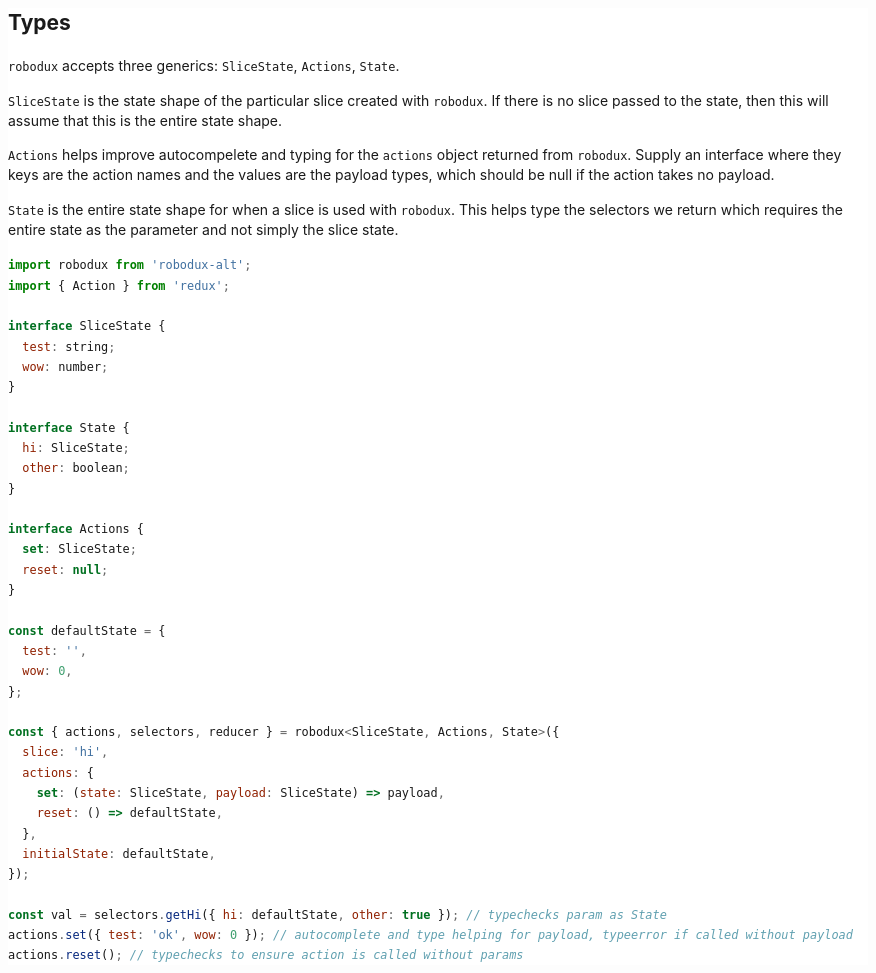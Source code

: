 ## Types

`robodux` accepts three generics: `SliceState`, `Actions`, `State`.

`SliceState` is the state shape of the particular slice created with `robodux`.  If there is no
slice passed to the state, then this will assume that this is the entire state shape.

`Actions` helps improve autocompelete and typing for the `actions` object returned from `robodux`.
Supply an interface where they keys are the action names and the values are the payload types, which should be null if the action takes no payload.

`State` is the entire state shape for when a slice is used with `robodux`.  This helps type the selectors we
return which requires the entire state as the parameter and not simply the slice state.

```js
import robodux from 'robodux-alt';
import { Action } from 'redux';

interface SliceState {
  test: string;
  wow: number;
}

interface State {
  hi: SliceState;
  other: boolean;
}

interface Actions {
  set: SliceState;
  reset: null;
}

const defaultState = {
  test: '',
  wow: 0,
};

const { actions, selectors, reducer } = robodux<SliceState, Actions, State>({
  slice: 'hi',
  actions: {
    set: (state: SliceState, payload: SliceState) => payload,
    reset: () => defaultState,
  },
  initialState: defaultState,
});

const val = selectors.getHi({ hi: defaultState, other: true }); // typechecks param as State
actions.set({ test: 'ok', wow: 0 }); // autocomplete and type helping for payload, typeerror if called without payload
actions.reset(); // typechecks to ensure action is called without params
```

